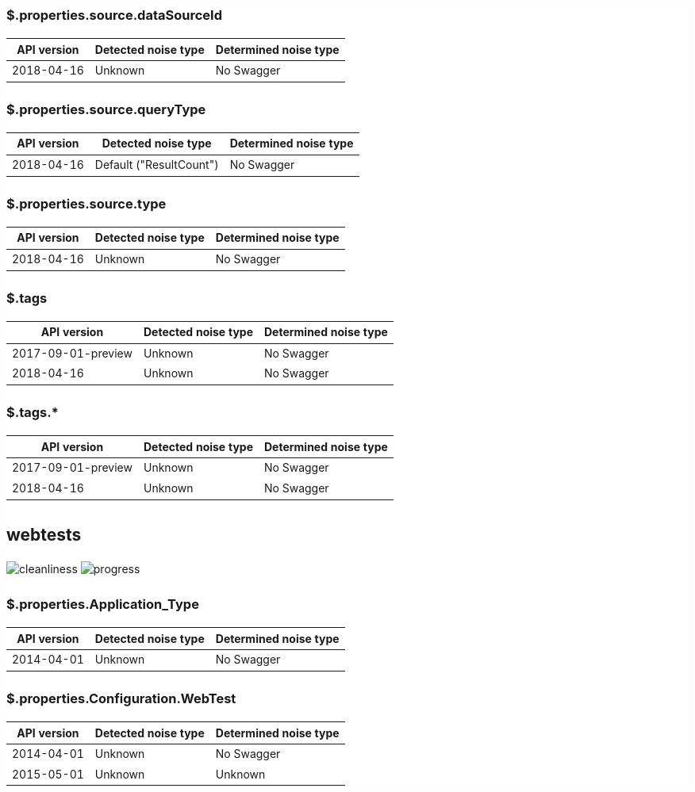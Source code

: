 ### \$.properties.source.dataSourceId

| API version | Detected noise type | Determined noise type |
| ----------- | ------------------- | --------------------- |
| 2018-04-16  | Unknown             | No Swagger            |

### \$.properties.source.queryType

| API version | Detected noise type     | Determined noise type |
| ----------- | ----------------------- | --------------------- |
| 2018-04-16  | Default ("ResultCount") | No Swagger            |

### \$.properties.source.type

| API version | Detected noise type | Determined noise type |
| ----------- | ------------------- | --------------------- |
| 2018-04-16  | Unknown             | No Swagger            |

### \$.tags

| API version        | Detected noise type | Determined noise type |
| ------------------ | ------------------- | --------------------- |
| 2017-09-01-preview | Unknown             | No Swagger            |
| 2018-04-16         | Unknown             | No Swagger            |

### \$.tags.*

| API version        | Detected noise type | Determined noise type |
| ------------------ | ------------------- | --------------------- |
| 2017-09-01-preview | Unknown             | No Swagger            |
| 2018-04-16         | Unknown             | No Swagger            |

## webtests

![cleanliness](https://img.shields.io/badge/cleanliness-unknown-blue) ![progress](https://img.shields.io/badge/progress-0.00%25%20(0%20/%2027)-red)

### \$.properties.Application_Type

| API version | Detected noise type | Determined noise type |
| ----------- | ------------------- | --------------------- |
| 2014-04-01  | Unknown             | No Swagger            |

### \$.properties.Configuration.WebTest

| API version | Detected noise type | Determined noise type |
| ----------- | ------------------- | --------------------- |
| 2014-04-01  | Unknown             | No Swagger            |
| 2015-05-01  | Unknown             | Unknown               |
